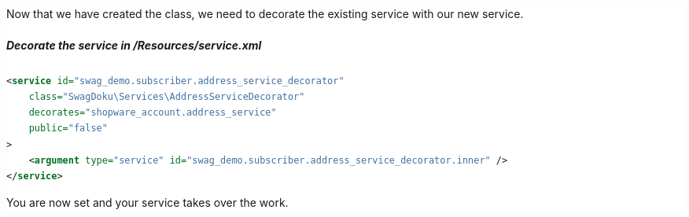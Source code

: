 Now that we have created the class, we need to decorate the existing service with our new service.

##### Decorate the service in /Resources/service.xml
```xml
<service id="swag_demo.subscriber.address_service_decorator"
    class="SwagDoku\Services\AddressServiceDecorator"
    decorates="shopware_account.address_service"
    public="false"
>
    <argument type="service" id="swag_demo.subscriber.address_service_decorator.inner" />
</service>
```

You are now set and your service takes over the work.
